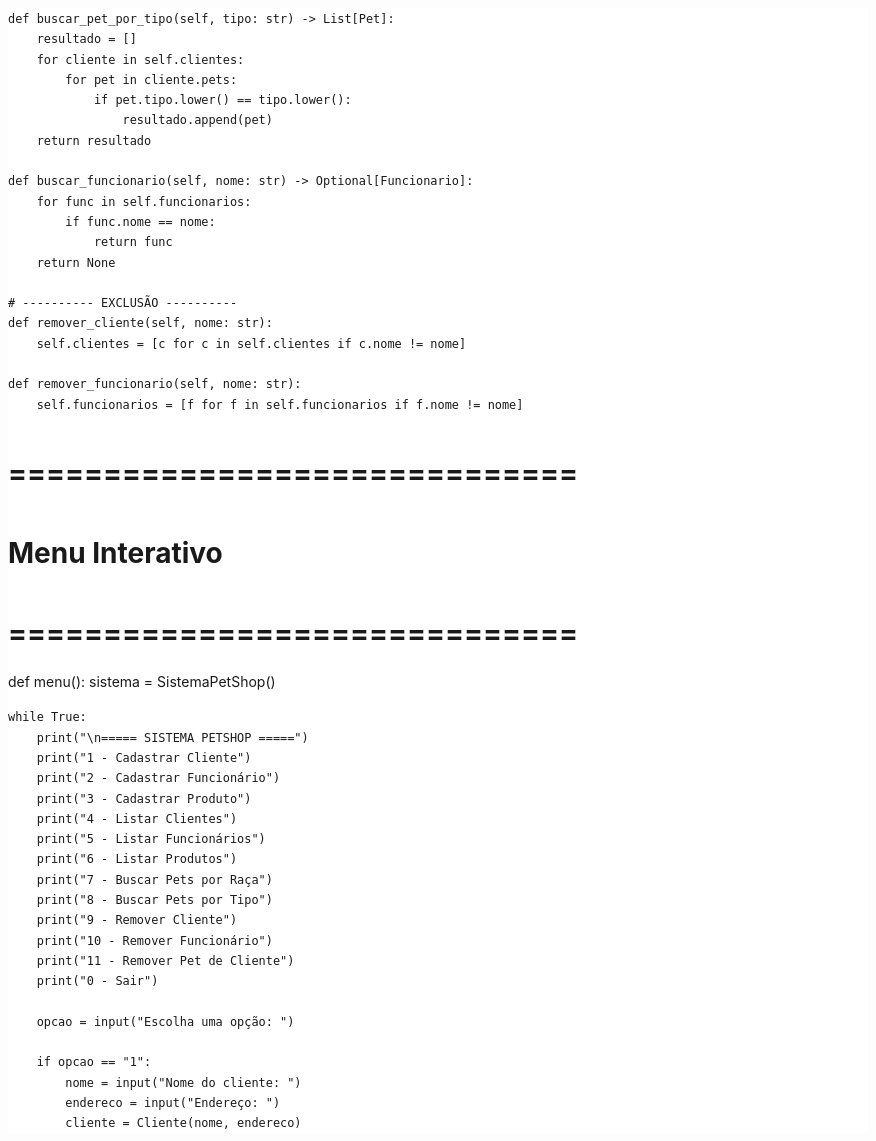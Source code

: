     def buscar_pet_por_tipo(self, tipo: str) -> List[Pet]:
        resultado = []
        for cliente in self.clientes:
            for pet in cliente.pets:
                if pet.tipo.lower() == tipo.lower():
                    resultado.append(pet)
        return resultado

    def buscar_funcionario(self, nome: str) -> Optional[Funcionario]:
        for func in self.funcionarios:
            if func.nome == nome:
                return func
        return None

    # ---------- EXCLUSÃO ----------
    def remover_cliente(self, nome: str):
        self.clientes = [c for c in self.clientes if c.nome != nome]

    def remover_funcionario(self, nome: str):
        self.funcionarios = [f for f in self.funcionarios if f.nome != nome]


# ==============================
# Menu Interativo
# ==============================
def menu():
    sistema = SistemaPetShop()

    while True:
        print("\n===== SISTEMA PETSHOP =====")
        print("1 - Cadastrar Cliente")
        print("2 - Cadastrar Funcionário")
        print("3 - Cadastrar Produto")
        print("4 - Listar Clientes")
        print("5 - Listar Funcionários")
        print("6 - Listar Produtos")
        print("7 - Buscar Pets por Raça")
        print("8 - Buscar Pets por Tipo")
        print("9 - Remover Cliente")
        print("10 - Remover Funcionário")
        print("11 - Remover Pet de Cliente")
        print("0 - Sair")

        opcao = input("Escolha uma opção: ")

        if opcao == "1":
            nome = input("Nome do cliente: ")
            endereco = input("Endereço: ")
            cliente = Cliente(nome, endereco)
